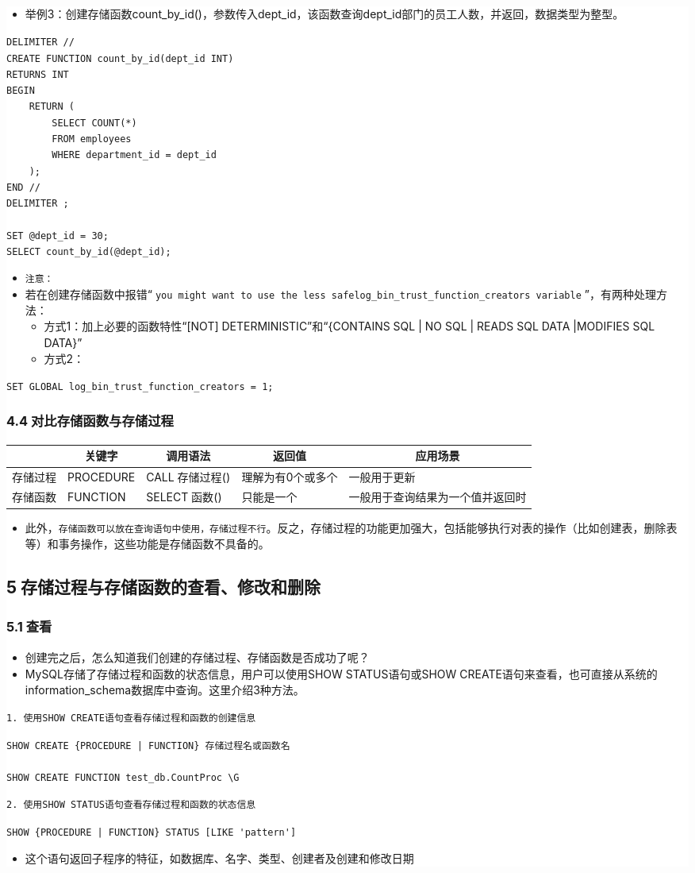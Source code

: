 - 举例3：创建存储函数count_by_id()，参数传入dept_id，该函数查询dept_id部门的员工人数，并返回，数据类型为整型。
```mysql
DELIMITER //
CREATE FUNCTION count_by_id(dept_id INT)
RETURNS INT
BEGIN
	RETURN (
		SELECT COUNT(*)
		FROM employees
		WHERE department_id = dept_id
	);
END //
DELIMITER ;

SET @dept_id = 30;
SELECT count_by_id(@dept_id);
```


- `注意：`
- 若在创建存储函数中报错“ `you might want to use the less safelog_bin_trust_function_creators variable` ”，有两种处理方法：
	- 方式1：加上必要的函数特性“[NOT] DETERMINISTIC”和“{CONTAINS SQL | NO SQL | READS SQL DATA |MODIFIES SQL DATA}”
	- 方式2：
```mysql
SET GLOBAL log_bin_trust_function_creators = 1;
```

### 4.4 对比存储函数与存储过程

|   |关键字 |调用语法 |返回值 |应用场景 |
|--|---|--|--|--|
|存储过程|PROCEDURE|CALL 存储过程()|理解为有0个或多个|一般用于更新|
|存储函数|FUNCTION|SELECT 函数()|只能是一个|一般用于查询结果为一个值并返回时|
- 此外，`存储函数可以放在查询语句中使用，存储过程不行`。反之，存储过程的功能更加强大，包括能够执行对表的操作（比如创建表，删除表等）和事务操作，这些功能是存储函数不具备的。

## 5 存储过程与存储函数的查看、修改和删除

### 5.1 查看

- 创建完之后，怎么知道我们创建的存储过程、存储函数是否成功了呢？
- MySQL存储了存储过程和函数的状态信息，用户可以使用SHOW STATUS语句或SHOW CREATE语句来查看，也可直接从系统的information_schema数据库中查询。这里介绍3种方法。

`1. 使用SHOW CREATE语句查看存储过程和函数的创建信息`
```mysql
SHOW CREATE {PROCEDURE | FUNCTION} 存储过程名或函数名

SHOW CREATE FUNCTION test_db.CountProc \G
```

`2. 使用SHOW STATUS语句查看存储过程和函数的状态信息`
```mysql
SHOW {PROCEDURE | FUNCTION} STATUS [LIKE 'pattern']
```
- 这个语句返回子程序的特征，如数据库、名字、类型、创建者及创建和修改日期
